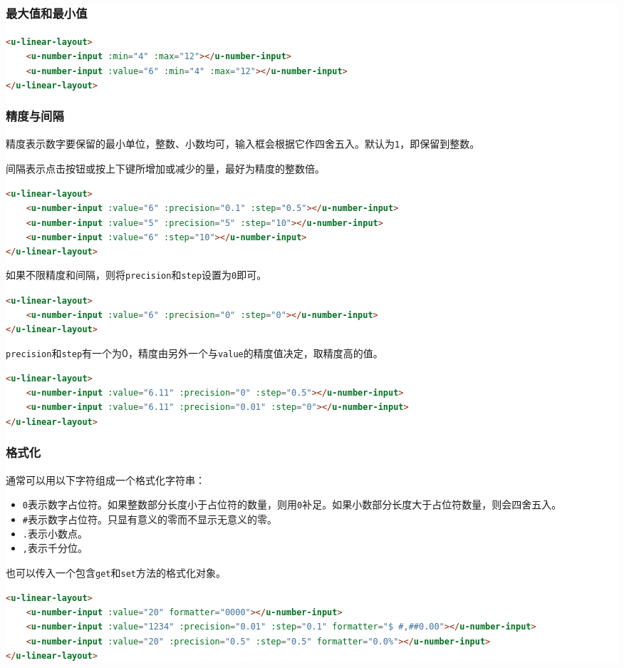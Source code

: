 ### 最大值和最小值

``` html
<u-linear-layout>
    <u-number-input :min="4" :max="12"></u-number-input>
    <u-number-input :value="6" :min="4" :max="12"></u-number-input>
</u-linear-layout>
```

### 精度与间隔

精度表示数字要保留的最小单位，整数、小数均可，输入框会根据它作四舍五入。默认为`1`，即保留到整数。

间隔表示点击按钮或按上下键所增加或减少的量，最好为精度的整数倍。

``` html
<u-linear-layout>
    <u-number-input :value="6" :precision="0.1" :step="0.5"></u-number-input>
    <u-number-input :value="5" :precision="5" :step="10"></u-number-input>
    <u-number-input :value="6" :step="10"></u-number-input>
</u-linear-layout>
```

如果不限精度和间隔，则将`precision`和`step`设置为`0`即可。

``` html
<u-linear-layout>
    <u-number-input :value="6" :precision="0" :step="0"></u-number-input>
</u-linear-layout>
```

`precision`和`step`有一个为0，精度由另外一个与`value`的精度值决定，取精度高的值。

``` html
<u-linear-layout>
    <u-number-input :value="6.11" :precision="0" :step="0.5"></u-number-input>
    <u-number-input :value="6.11" :precision="0.01" :step="0"></u-number-input>
</u-linear-layout>
```


### 格式化

通常可以用以下字符组成一个格式化字符串：

- `0`表示数字占位符。如果整数部分长度小于占位符的数量，则用`0`补足。如果小数部分长度大于占位符数量，则会四舍五入。
- `#`表示数字占位符。只显有意义的零而不显示无意义的零。
- `.`表示小数点。
- `,`表示千分位。

也可以传入一个包含`get`和`set`方法的格式化对象。

``` html
<u-linear-layout>
    <u-number-input :value="20" formatter="0000"></u-number-input>
    <u-number-input :value="1234" :precision="0.01" :step="0.1" formatter="$ #,##0.00"></u-number-input>
    <u-number-input :value="20" :precision="0.5" :step="0.5" formatter="0.0%"></u-number-input>
</u-linear-layout>
```

